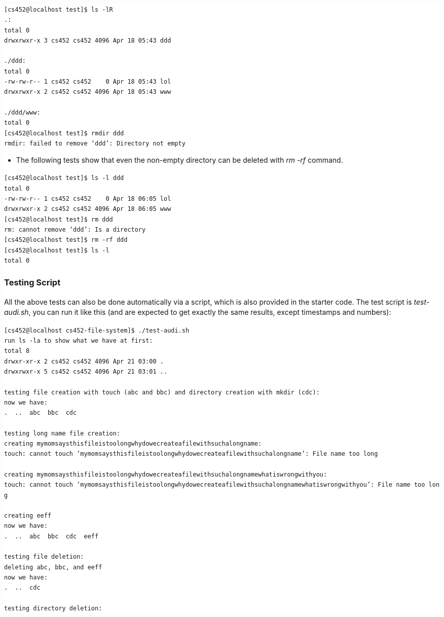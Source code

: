 ```console
[cs452@localhost test]$ ls -lR
.:
total 0
drwxrwxr-x 3 cs452 cs452 4096 Apr 18 05:43 ddd

./ddd:
total 0
-rw-rw-r-- 1 cs452 cs452    0 Apr 18 05:43 lol
drwxrwxr-x 2 cs452 cs452 4096 Apr 18 05:43 www

./ddd/www:
total 0
[cs452@localhost test]$ rmdir ddd
rmdir: failed to remove ‘ddd’: Directory not empty
```
- The following tests show that even the non-empty directory can be deleted with *rm -rf* command.

```console
[cs452@localhost test]$ ls -l ddd
total 0
-rw-rw-r-- 1 cs452 cs452    0 Apr 18 06:05 lol
drwxrwxr-x 2 cs452 cs452 4096 Apr 18 06:05 www
[cs452@localhost test]$ rm ddd
rm: cannot remove ‘ddd’: Is a directory
[cs452@localhost test]$ rm -rf ddd
[cs452@localhost test]$ ls -l
total 0
```

### Testing Script

All the above tests can also be done automatically via a script, which is also provided in the starter code. The test script is *test-audi.sh*, you can run it like this (and are expected to get exactly the same results, except timestamps and numbers):

```console
[cs452@localhost cs452-file-system]$ ./test-audi.sh
run ls -la to show what we have at first:
total 8
drwxr-xr-x 2 cs452 cs452 4096 Apr 21 03:00 .
drwxrwxr-x 5 cs452 cs452 4096 Apr 21 03:01 ..

testing file creation with touch (abc and bbc) and directory creation with mkdir (cdc):
now we have:
.  ..  abc  bbc  cdc

testing long name file creation:
creating mymomsaysthisfileistoolongwhydowecreateafilewithsuchalongname:
touch: cannot touch ‘mymomsaysthisfileistoolongwhydowecreateafilewithsuchalongname’: File name too long

creating mymomsaysthisfileistoolongwhydowecreateafilewithsuchalongnamewhatiswrongwithyou:
touch: cannot touch ‘mymomsaysthisfileistoolongwhydowecreateafilewithsuchalongnamewhatiswrongwithyou’: File name too long

creating eeff
now we have:
.  ..  abc  bbc  cdc  eeff

testing file deletion:
deleting abc, bbc, and eeff
now we have:
.  ..  cdc

testing directory deletion:
```